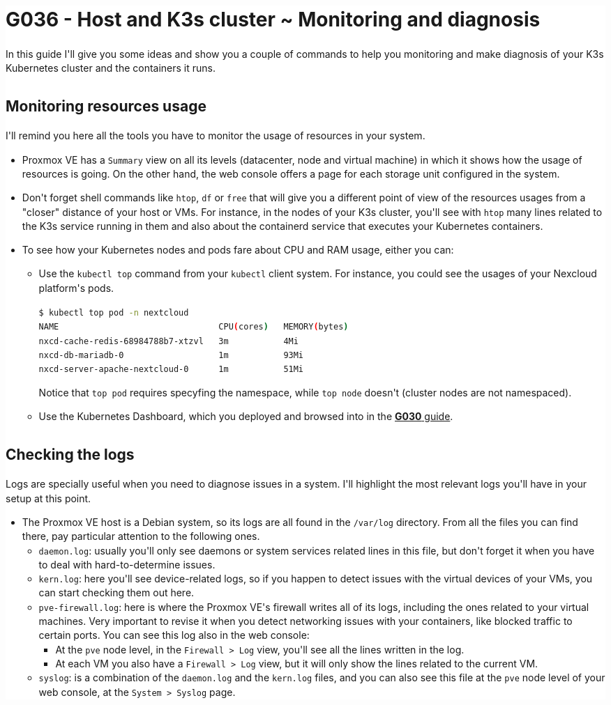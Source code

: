 # G036 - Host and K3s cluster ~ Monitoring and diagnosis

In this guide I'll give you some ideas and show you a couple of commands to help you monitoring and make diagnosis of your K3s Kubernetes cluster and the containers it runs.

## Monitoring resources usage

I'll remind you here all the tools you have to monitor the usage of resources in your system.

- Proxmox VE has a `Summary` view on all its levels (datacenter, node and virtual machine) in which it shows how the usage of resources is going. On the other hand, the web console offers a page for each storage unit configured in the system.

- Don't forget shell commands like `htop`, `df` or `free` that will give you a different point of view of the resources usages from a "closer" distance of your host or VMs. For instance, in the nodes of your K3s cluster, you'll see with `htop` many lines related to the K3s service running in them and also about the containerd service that executes your Kubernetes containers.

- To see how your Kubernetes nodes and pods fare about CPU and RAM usage, either you can:
    - Use the `kubectl top` command from your `kubectl` client system. For instance, you could see the usages of your Nexcloud platform's pods.

        ~~~bash
        $ kubectl top pod -n nextcloud 
        NAME                                CPU(cores)   MEMORY(bytes)   
        nxcd-cache-redis-68984788b7-xtzvl   3m           4Mi             
        nxcd-db-mariadb-0                   1m           93Mi            
        nxcd-server-apache-nextcloud-0      1m           51Mi
        ~~~

        Notice that `top pod` requires specyfing the namespace, while `top node` doesn't (cluster nodes are not namespaced).

    - Use the Kubernetes Dashboard, which you deployed and browsed into in the [**G030** guide](G030%20-%20K3s%20cluster%20setup%2013%20~%20Deploying%20the%20Kubernetes%20Dashboard.md).

## Checking the logs

Logs are specially useful when you need to diagnose issues in a system. I'll highlight the most relevant logs you'll have in your setup at this point.

- The Proxmox VE host is a Debian system, so its logs are all found in the `/var/log` directory. From all the files you can find there, pay particular attention to the following ones.
    - `daemon.log`: usually you'll only see daemons or system services related lines in this file, but don't forget it when you have to deal with hard-to-determine issues.
    - `kern.log`: here you'll see device-related logs, so if you happen to detect issues with the virtual devices of your VMs, you can start checking them out here.
    - `pve-firewall.log`: here is where the Proxmox VE's firewall writes all of its logs, including the ones related to your virtual machines. Very important to revise it when you detect networking issues with your containers, like blocked traffic to certain ports. You can see this log also in the web console:
        - At the `pve` node level, in the `Firewall > Log` view, you'll see all the lines written in the log.
        - At each VM you also have a `Firewall > Log` view, but it will only show the lines related to the current VM.
    - `syslog`: is a combination of the `daemon.log` and the `kern.log` files, and you can also see this file at the `pve` node level of your web console, at the `System > Syslog` page.
